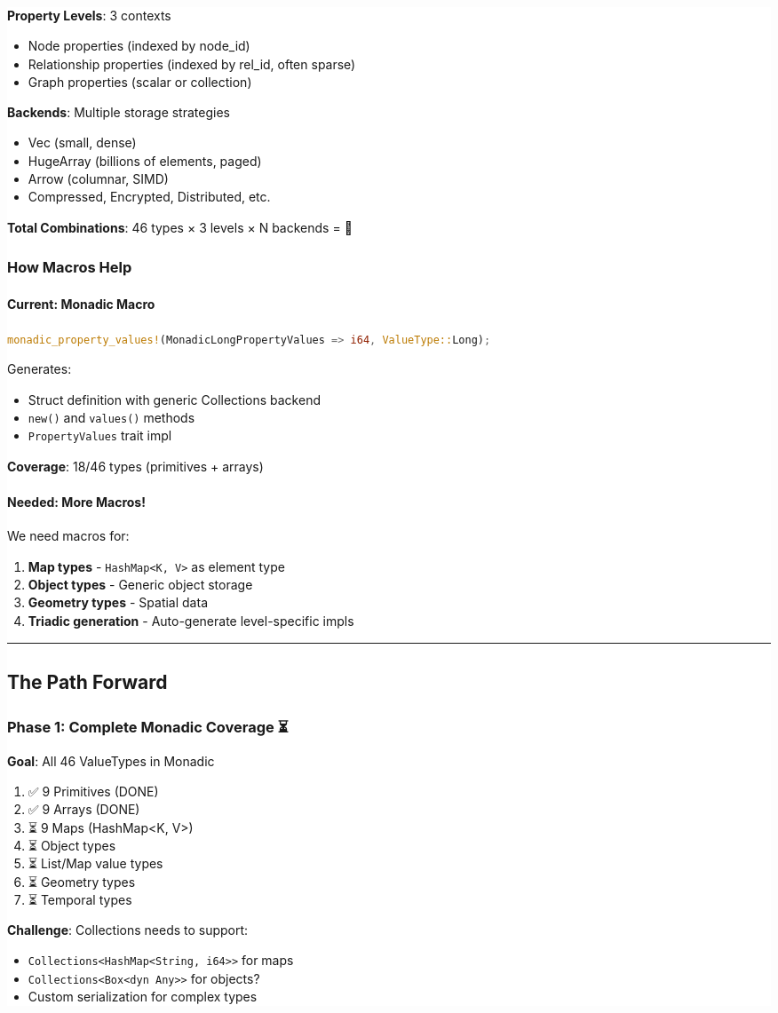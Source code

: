 **Property Levels**: 3 contexts
- Node properties (indexed by node_id)
- Relationship properties (indexed by rel_id, often sparse)
- Graph properties (scalar or collection)

**Backends**: Multiple storage strategies
- Vec (small, dense)
- HugeArray (billions of elements, paged)
- Arrow (columnar, SIMD)
- Compressed, Encrypted, Distributed, etc.

**Total Combinations**: 46 types × 3 levels × N backends = 🤯

### How Macros Help

#### Current: Monadic Macro

```rust
monadic_property_values!(MonadicLongPropertyValues => i64, ValueType::Long);
```

Generates:
- Struct definition with generic Collections backend
- `new()` and `values()` methods
- `PropertyValues` trait impl

**Coverage**: 18/46 types (primitives + arrays)

#### Needed: More Macros!

We need macros for:
1. **Map types** - `HashMap<K, V>` as element type
2. **Object types** - Generic object storage
3. **Geometry types** - Spatial data
4. **Triadic generation** - Auto-generate level-specific impls

---

## The Path Forward

### Phase 1: Complete Monadic Coverage ⏳

**Goal**: All 46 ValueTypes in Monadic

1. ✅ 9 Primitives (DONE)
2. ✅ 9 Arrays (DONE)
3. ⏳ 9 Maps (HashMap<K, V>)
4. ⏳ Object types
5. ⏳ List/Map value types
6. ⏳ Geometry types
7. ⏳ Temporal types

**Challenge**: Collections<T> needs to support:
- `Collections<HashMap<String, i64>>` for maps
- `Collections<Box<dyn Any>>` for objects?
- Custom serialization for complex types
